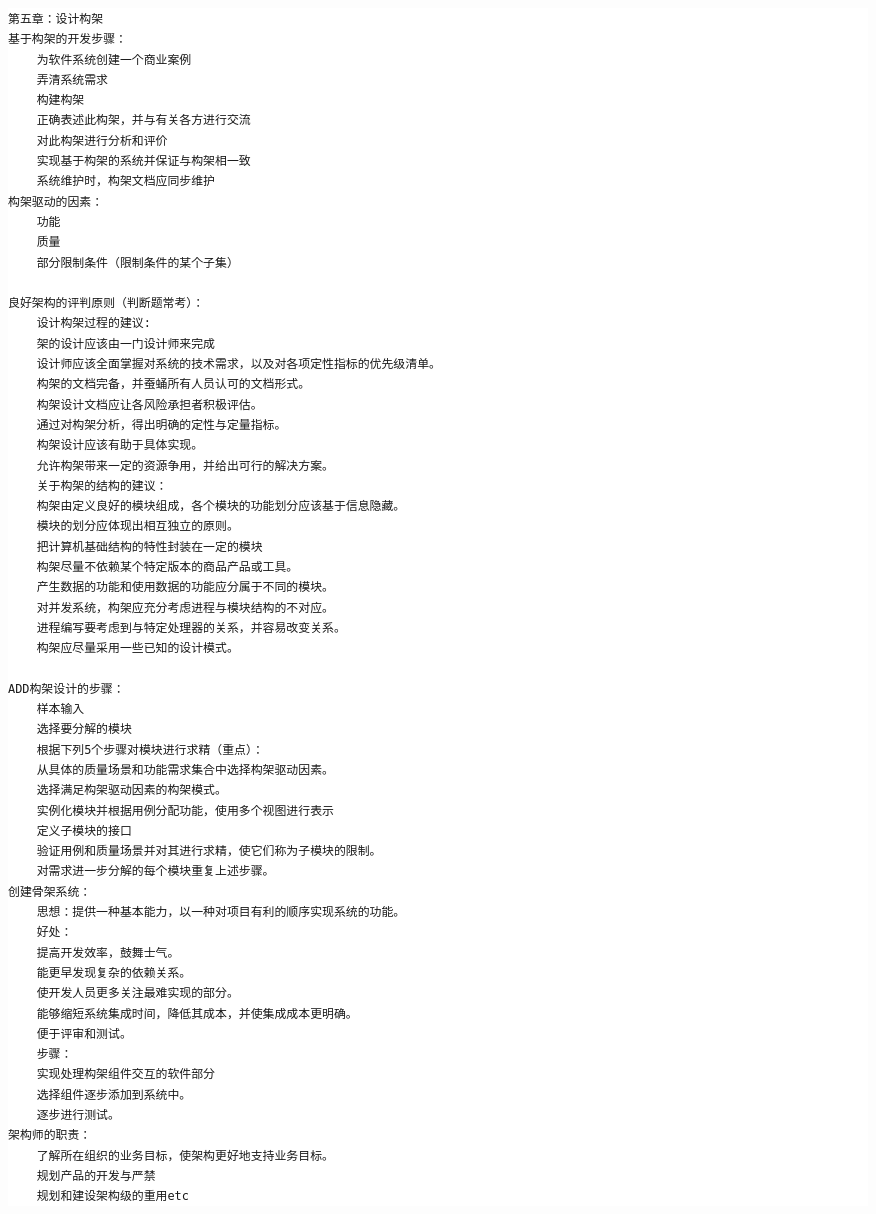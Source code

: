     
    第五章：设计构架
    基于构架的开发步骤：
        为软件系统创建一个商业案例
        弄清系统需求
        构建构架
        正确表述此构架，并与有关各方进行交流
        对此构架进行分析和评价
        实现基于构架的系统并保证与构架相一致
        系统维护时，构架文档应同步维护
    构架驱动的因素：
        功能
        质量
        部分限制条件（限制条件的某个子集）
    
    良好架构的评判原则（判断题常考）：
        设计构架过程的建议:
    	架的设计应该由一门设计师来完成
    	设计师应该全面掌握对系统的技术需求，以及对各项定性指标的优先级清单。
    	构架的文档完备，并蚕蛹所有人员认可的文档形式。
    	构架设计文档应让各风险承担者积极评估。
    	通过对构架分析，得出明确的定性与定量指标。
    	构架设计应该有助于具体实现。
    	允许构架带来一定的资源争用，并给出可行的解决方案。
        关于构架的结构的建议：
    	构架由定义良好的模块组成，各个模块的功能划分应该基于信息隐藏。
    	模块的划分应体现出相互独立的原则。
    	把计算机基础结构的特性封装在一定的模块
    	构架尽量不依赖某个特定版本的商品产品或工具。
    	产生数据的功能和使用数据的功能应分属于不同的模块。
    	对并发系统，构架应充分考虑进程与模块结构的不对应。
    	进程编写要考虑到与特定处理器的关系，并容易改变关系。
    	构架应尽量采用一些已知的设计模式。
    
    ADD构架设计的步骤：
        样本输入
        选择要分解的模块
        根据下列5个步骤对模块进行求精（重点）：
    	从具体的质量场景和功能需求集合中选择构架驱动因素。
    	选择满足构架驱动因素的构架模式。
    	实例化模块并根据用例分配功能，使用多个视图进行表示
    	定义子模块的接口
    	验证用例和质量场景并对其进行求精，使它们称为子模块的限制。
        对需求进一步分解的每个模块重复上述步骤。
    创建骨架系统：
        思想：提供一种基本能力，以一种对项目有利的顺序实现系统的功能。
        好处：
    	提高开发效率，鼓舞士气。
    	能更早发现复杂的依赖关系。
    	使开发人员更多关注最难实现的部分。
    	能够缩短系统集成时间，降低其成本，并使集成成本更明确。
    	便于评审和测试。
        步骤：
    	实现处理构架组件交互的软件部分
    	选择组件逐步添加到系统中。
    	逐步进行测试。
    架构师的职责：
        了解所在组织的业务目标，使架构更好地支持业务目标。
        规划产品的开发与严禁
        规划和建设架构级的重用etc
    